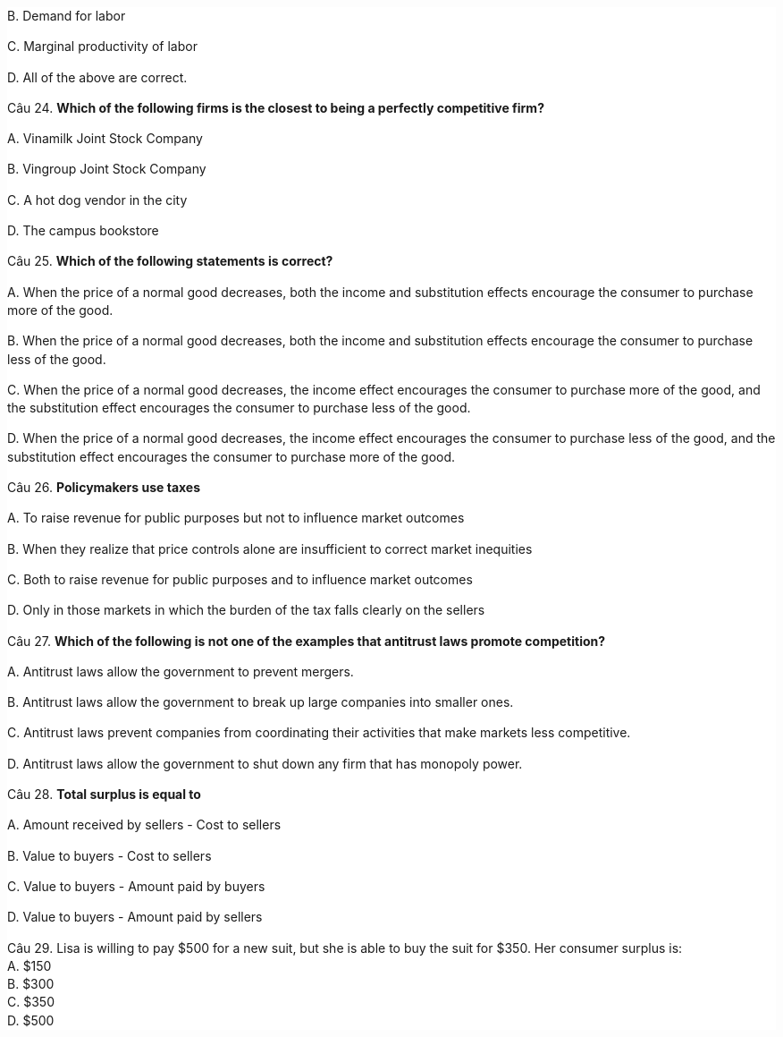 B. Demand for labor

C. Marginal productivity of labor

D. All of the above are correct.

Câu 24\. **Which of the following firms is the closest to being a perfectly competitive firm?**

A. Vinamilk Joint Stock Company

B. Vingroup Joint Stock Company

C. A hot dog vendor in the city

D. The campus bookstore

Câu 25\. **Which of the following statements is correct?**

A. When the price of a normal good decreases, both the income and substitution effects encourage the consumer to purchase more of the good.

B. When the price of a normal good decreases, both the income and substitution effects encourage the consumer to purchase less of the good.

C. When the price of a normal good decreases, the income effect encourages the consumer to purchase more of the good, and the substitution effect encourages the consumer to purchase less of the good.

D. When the price of a normal good decreases, the income effect encourages the consumer to purchase less of the good, and the substitution effect encourages the consumer to purchase more of the good.

Câu 26\. **Policymakers use taxes**

A. To raise revenue for public purposes but not to influence market outcomes

B. When they realize that price controls alone are insufficient to correct market inequities

C. Both to raise revenue for public purposes and to influence market outcomes

D. Only in those markets in which the burden of the tax falls clearly on the sellers

Câu 27\. **Which of the following is not one of the examples that antitrust laws promote competition?**

A. Antitrust laws allow the government to prevent mergers.

B. Antitrust laws allow the government to break up large companies into smaller ones.

C. Antitrust laws prevent companies from coordinating their activities that make markets less competitive.

D. Antitrust laws allow the government to shut down any firm that has monopoly power.

Câu 28\. **Total surplus is equal to**

A. Amount received by sellers \- Cost to sellers

B. Value to buyers \- Cost to sellers

C. Value to buyers \- Amount paid by buyers

D. Value to buyers \- Amount paid by sellers

Câu 29\. Lisa is willing to pay $500 for a new suit, but she is able to buy the suit for $350. Her consumer surplus is:  
A. $150  
B. $300  
C. $350  
D. $500
